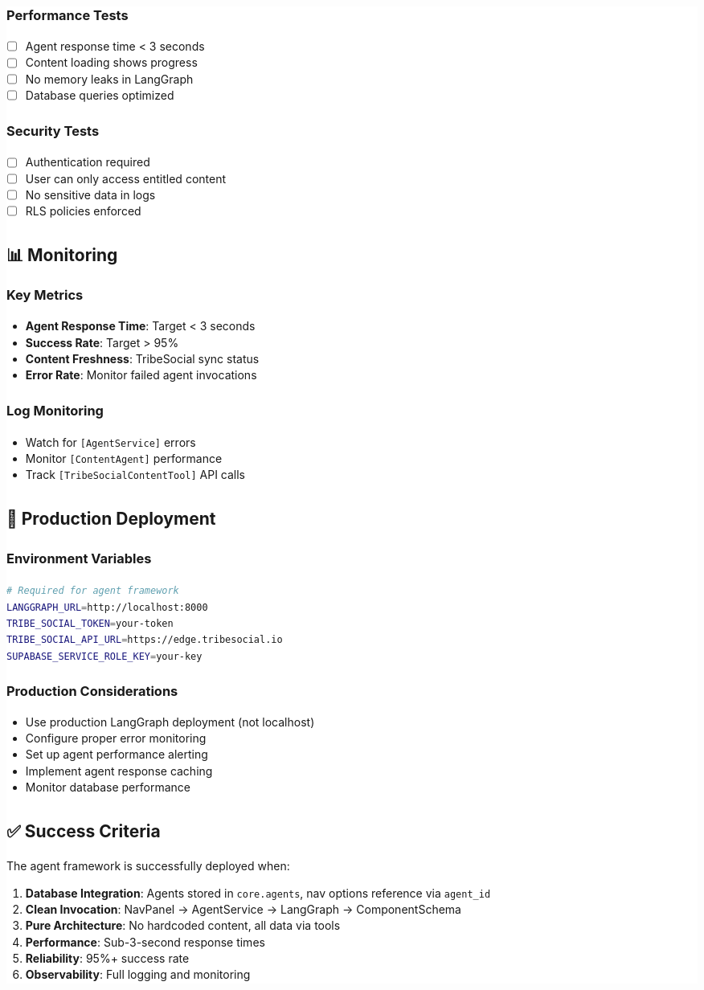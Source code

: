 ### Performance Tests
- [ ] Agent response time < 3 seconds
- [ ] Content loading shows progress
- [ ] No memory leaks in LangGraph
- [ ] Database queries optimized

### Security Tests
- [ ] Authentication required
- [ ] User can only access entitled content
- [ ] No sensitive data in logs
- [ ] RLS policies enforced

## 📊 Monitoring

### Key Metrics
- **Agent Response Time**: Target < 3 seconds
- **Success Rate**: Target > 95%
- **Content Freshness**: TribeSocial sync status
- **Error Rate**: Monitor failed agent invocations

### Log Monitoring
- Watch for `[AgentService]` errors
- Monitor `[ContentAgent]` performance
- Track `[TribeSocialContentTool]` API calls

## 🚀 Production Deployment

### Environment Variables
```bash
# Required for agent framework
LANGGRAPH_URL=http://localhost:8000
TRIBE_SOCIAL_TOKEN=your-token
TRIBE_SOCIAL_API_URL=https://edge.tribesocial.io
SUPABASE_SERVICE_ROLE_KEY=your-key
```

### Production Considerations
- Use production LangGraph deployment (not localhost)
- Configure proper error monitoring
- Set up agent performance alerting
- Implement agent response caching
- Monitor database performance

## ✅ Success Criteria

The agent framework is successfully deployed when:

1. **Database Integration**: Agents stored in `core.agents`, nav options reference via `agent_id`
2. **Clean Invocation**: NavPanel → AgentService → LangGraph → ComponentSchema
3. **Pure Architecture**: No hardcoded content, all data via tools
4. **Performance**: Sub-3-second response times
5. **Reliability**: 95%+ success rate
6. **Observability**: Full logging and monitoring
